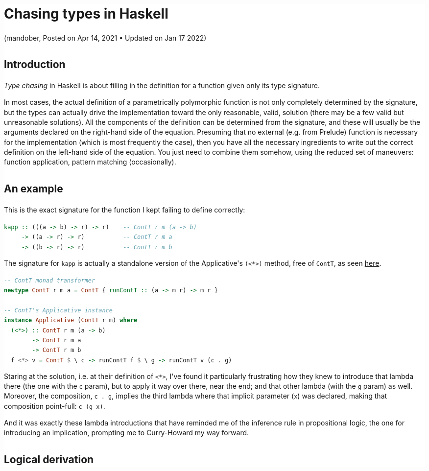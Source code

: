 # Chasing types in Haskell
(mandober, Posted on Apr 14, 2021 • Updated on Jan 17 2022)

## Introduction

*Type chasing* in Haskell is about filling in the definition for a function given only its type signature.

In most cases, the actual definition of a parametrically polymorphic function is not only completely determined by the signature, but the types can actually drive the implementation toward the only reasonable, valid, solution (there may be a few valid but unreasonable solutions). All the components of the definition can be determined from the signature, and these will usually be the arguments declared on the right-hand side of the equation. Presuming that no external (e.g. from Prelude) function is necessary for the implementation (which is most frequently the case), then you have all the necessary ingredients to write out the correct definition on the left-hand side of the equation. You just need to combine them somehow, using the reduced set of maneuvers: function application, pattern matching (occasionally).

## An example

This is the exact signature for the function I kept failing to define correctly:

```hs
kapp :: (((a -> b) -> r) -> r)    -- ContT r m (a -> b)
     -> ((a -> r) -> r)           -- ContT r m a
     -> ((b -> r) -> r)           -- ContT r m b
```

The signature for `kapp` is actually a standalone version of the  Applicative's `(<*>)` method, free of `ContT`, as seen [here][01].

```hs
-- ContT monad transformer
newtype ContT r m a = ContT { runContT :: (a -> m r) -> m r }

-- ContT's Applicative instance
instance Applicative (ContT r m) where
  (<*>) :: ContT r m (a -> b) 
        -> ContT r m a
        -> ContT r m b
  f <*> v = ContT $ \ c -> runContT f $ \ g -> runContT v (c . g)
```

Staring at the solution, i.e. at their definition of `<*>`, I've found it particularly frustrating how they knew to introduce that lambda there (the one with the `c` param), but to apply it way over there, near the end; and that other lambda (with the `g` param) as well. Moreover, the composition, `c . g`, implies the third lambda where that implicit parameter (`x`) was declared, making that composition point-full: `c (g x)`.

And it was exactly these lambda introductions that have reminded me of the inference rule in propositional logic, the one for introducing an implication, prompting me to Curry-Howard my way forward.

## Logical derivation


[01]: https://hackage.haskell.org/package/transformers-0.5.6.2/docs/src/Control.Monad.Trans.Cont.html#line-168